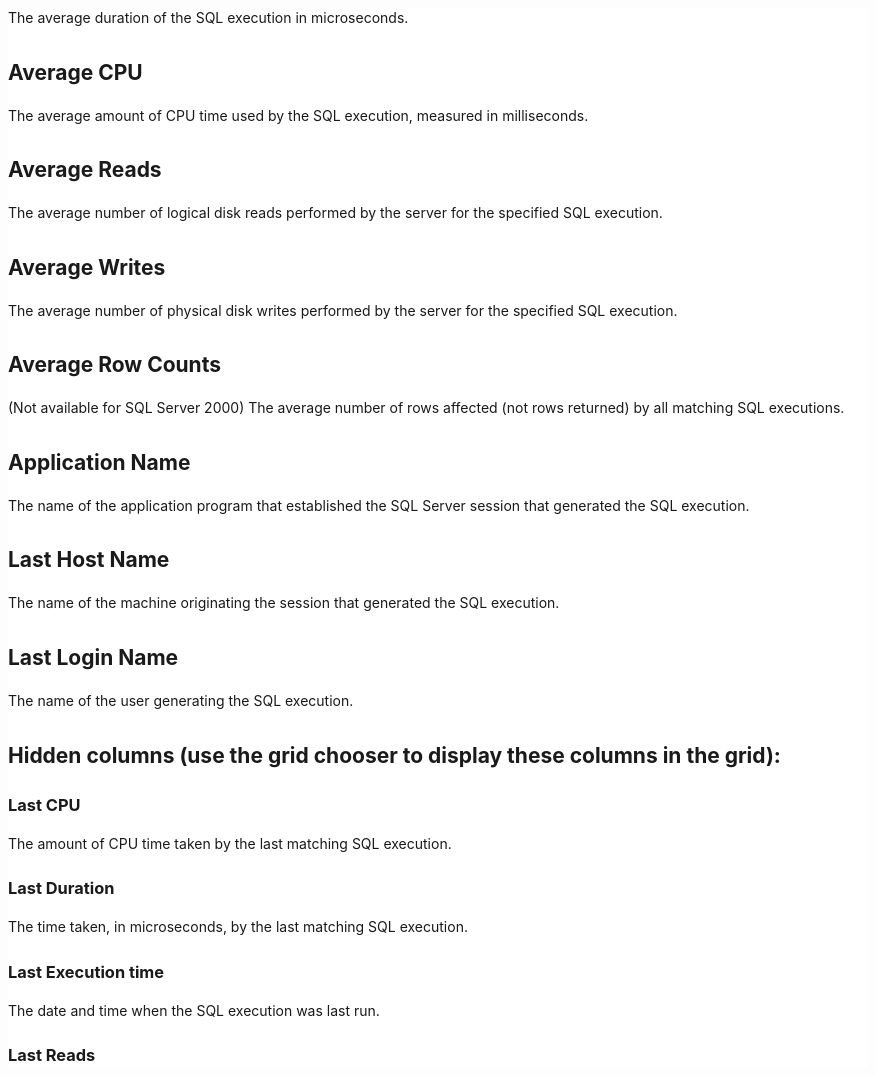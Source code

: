 The average duration of the SQL execution in microseconds.

## Average CPU

The average amount of CPU time used by the SQL execution, measured in milliseconds.

## Average Reads

The average number of logical disk reads performed by the server for the specified SQL execution.

## Average Writes

The average number of physical disk writes performed by the server for the specified SQL execution.

## Average Row Counts

(Not available for SQL Server 2000) The average number of rows affected (not rows returned) by all matching SQL executions.

## Application Name

The name of the application program that established the SQL Server session that generated the SQL execution.

## Last Host Name

The name of the machine originating the session that generated the SQL execution.

## Last Login Name

The name of the user generating the SQL execution.


## Hidden columns (use the grid chooser to display these columns in the grid):

### Last CPU

The amount of CPU time taken by the last matching SQL execution.

### Last Duration

The time taken, in microseconds, by the last matching SQL execution.

### Last Execution time

The date and time when the SQL execution was last run.

### Last Reads
